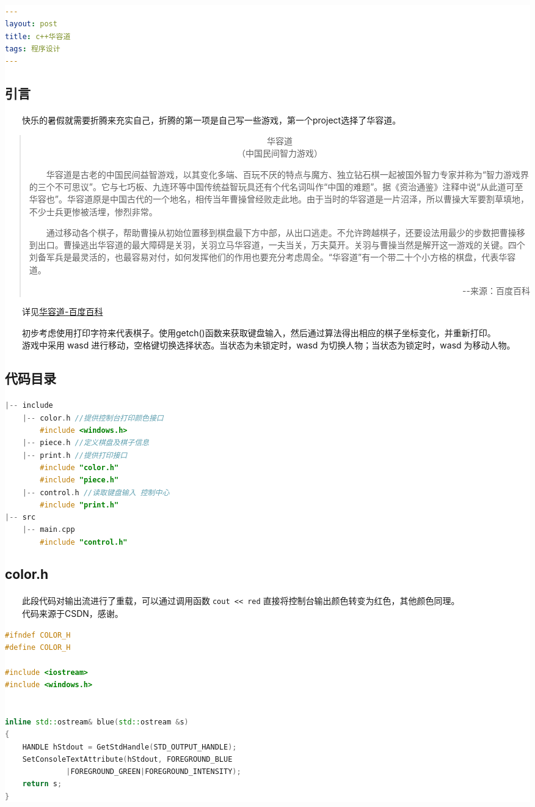 ```yaml
---
layout: post
title: c++华容道
tags: 程序设计
---
```


## 引言
&emsp;&emsp;快乐的暑假就需要折腾来充实自己，折腾的第一项是自己写一些游戏，第一个project选择了华容道。

> <center>华容道</center>  
> <center>（中国民间智力游戏）</center> 
> 
> &emsp;&emsp;华容道是古老的中国民间益智游戏，以其变化多端、百玩不厌的特点与魔方、独立钻石棋一起被国外智力专家并称为“智力游戏界的三个不可思议”。它与七巧板、九连环等中国传统益智玩具还有个代名词叫作“中国的难题”。据《资治通鉴》注释中说“从此道可至华容也”。华容道原是中国古代的一个地名，相传当年曹操曾经败走此地。由于当时的华容道是一片沼泽，所以曹操大军要割草填地，不少士兵更惨被活埋，惨烈非常。  
> 
> &emsp;&emsp;通过移动各个棋子，帮助曹操从初始位置移到棋盘最下方中部，从出口逃走。不允许跨越棋子，还要设法用最少的步数把曹操移到出口。曹操逃出华容道的最大障碍是关羽，关羽立马华容道，一夫当关，万夫莫开。关羽与曹操当然是解开这一游戏的关键。四个刘备军兵是最灵活的，也最容易对付，如何发挥他们的作用也要充分考虑周全。“华容道”有一个带二十个小方格的棋盘，代表华容道。
> 
> <p align = "right">--来源：百度百科</p>  

&emsp;&emsp;详见[华容道-百度百科](https://baike.baidu.com/item/%E5%8D%8E%E5%AE%B9%E9%81%93/23619?fr=aladdin)

&emsp;&emsp;初步考虑使用打印字符来代表棋子。使用getch()函数来获取键盘输入，然后通过算法得出相应的棋子坐标变化，并重新打印。  
&emsp;&emsp;游戏中采用 wasd 进行移动，空格键切换选择状态。当状态为未锁定时，wasd 为切换人物；当状态为锁定时，wasd 为移动人物。  

## 代码目录
``` cpp
|-- include
    |-- color.h //提供控制台打印颜色接口
        #include <windows.h>
    |-- piece.h //定义棋盘及棋子信息
    |-- print.h //提供打印接口
        #include "color.h"
        #include "piece.h"
    |-- control.h //读取键盘输入 控制中心
        #include "print.h"
|-- src
    |-- main.cpp
        #include "control.h"
```

## color.h
&emsp;&emsp;此段代码对输出流进行了重载，可以通过调用函数 `cout << red` 直接将控制台输出颜色转变为红色，其他颜色同理。  
&emsp;&emsp;代码来源于CSDN，感谢。  
```cpp
#ifndef COLOR_H
#define COLOR_H

#include <iostream>
#include <windows.h>


inline std::ostream& blue(std::ostream &s)
{
    HANDLE hStdout = GetStdHandle(STD_OUTPUT_HANDLE); 
    SetConsoleTextAttribute(hStdout, FOREGROUND_BLUE
              |FOREGROUND_GREEN|FOREGROUND_INTENSITY);
    return s;
}

```